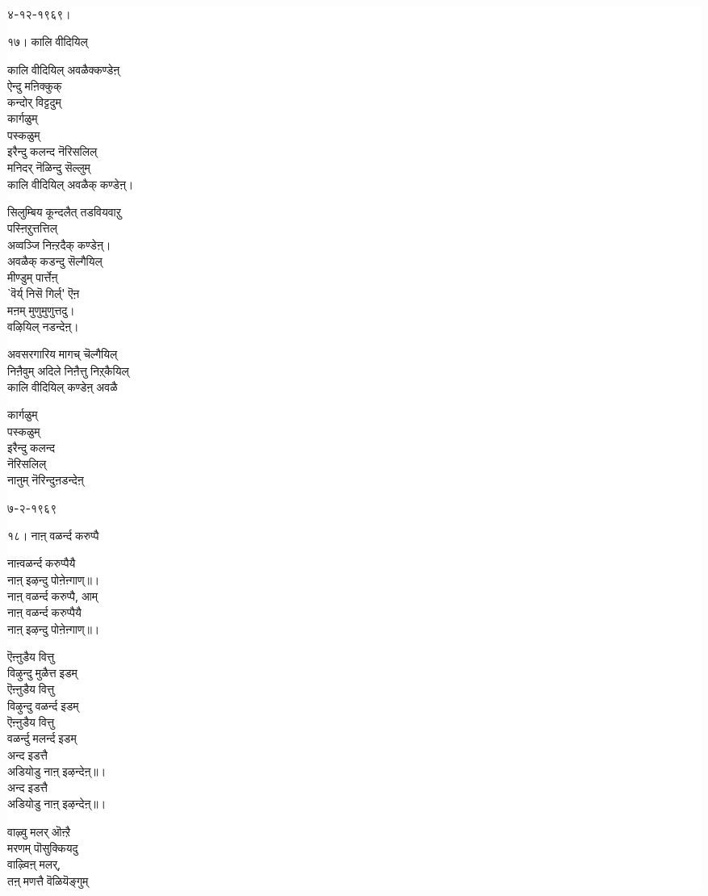 ४-१२-१९६९।  
  
 १७।   कालि वीदियिल्  
  
कालि वीदियिल् अवळैक्कण्डेऩ्  
ऐन्दु मऩिक्कुक्  
कन्दोर् विट्टदुम्  
कार्गळुम्  
पस्कळुम्  
इरैन्दु कलन्द नॆरिसलिल्  
मनिदर् नॆळिन्दु सॆल्लुम्  
कालि वीदियिल् अवळैक् कण्डेऩ्।  
  
सिलुम्बिय कून्दलैत् तडवियवाऱु  
पस्ऩिऱुत्तत्तिल्  
अव्वञ्जि निऩ्ऱदैक् कण्डेऩ्।  
अवळैक् कडन्दु सॆल्गैयिल्  
मीण्डुम् पार्त्तेऩ्  
`वॆर्य् निसॆ गिर्ल्' ऎऩ  
मऩम् मुणुमुणुत्तदु।  
वऴियिल् नडन्देऩ्।  
  
अवसरगारिय मागच् चॆल्गैयिल्  
निऩैवुम् अदिले निऩैत्तु निऱ्‌कैयिल्  
कालि वीदियिल् कण्डेऩ् अवळै  
  
कार्गळुम्  
पस्कळुम्  
इरैन्दु कलन्द  
नॆरिसलिल्  
नाऩुम् नॆरिन्दुऩडन्देऩ्  
  
७-२-१९६९  
  
 १८।   नाऩ् वळर्न्द  करुप्पै  
  
नाऩ्वळर्न्द करुप्पैयै  
नाऩ् इऴन्दु पोऩेऩ्गाण्॥।  
नाऩ् वळर्न्द करुप्पै, आम्  
नाऩ् वळर्न्द करुप्पैयै  
नाऩ् इऴन्दु पोऩेऩ्गाण्॥।  
  
ऎऩ्ऩुडैय वित्तु  
विऴुन्दु मुळैत्त इडम्  
ऎऩ्ऩुडैय वित्तु  
विऴुन्दु वळर्न्द इडम्  
ऎऩ्ऩुडैय वित्तु  
वळर्न्दु मलर्न्द इडम्  
अन्द इडत्तै  
अडियोडु नाऩ् इऴन्देऩ्॥।  
अन्द इडत्तै   
अडियोडु नाऩ् इऴन्देऩ्॥।  
  
वाऴ्वु मलर् ऒऩ्ऱै  
मरणम् पॊसुक्कियदु  
वाऴ्विऩ् मलर्,  
तऩ् मणत्तै वॆळियॆङ्गुम्  
